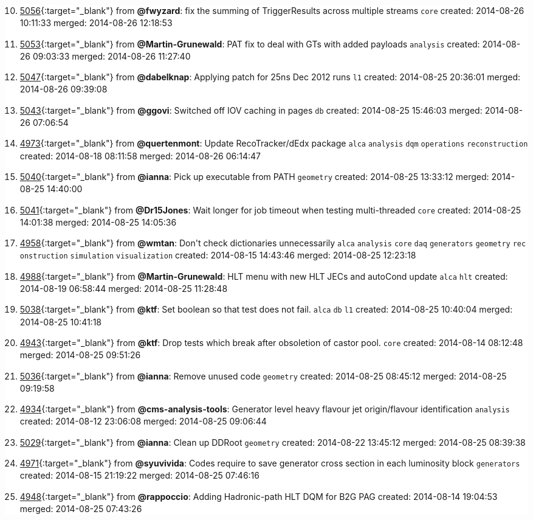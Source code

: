 10. [5056](http://github.com/cms-sw/cmssw/pull/5056){:target="_blank"}  from **@fwyzard**: fix the summing of TriggerResults across multiple streams `core`  created: 2014-08-26 10:11:33 merged: 2014-08-26 12:18:53

11. [5053](http://github.com/cms-sw/cmssw/pull/5053){:target="_blank"}  from **@Martin-Grunewald**: PAT fix to deal with GTs with added payloads `analysis`  created: 2014-08-26 09:03:33 merged: 2014-08-26 11:27:40

12. [5047](http://github.com/cms-sw/cmssw/pull/5047){:target="_blank"}  from **@dabelknap**: Applying patch for 25ns Dec 2012 runs `l1`  created: 2014-08-25 20:36:01 merged: 2014-08-26 09:39:08

13. [5043](http://github.com/cms-sw/cmssw/pull/5043){:target="_blank"}  from **@ggovi**: Switched off IOV caching in pages `db`  created: 2014-08-25 15:46:03 merged: 2014-08-26 07:06:54

14. [4973](http://github.com/cms-sw/cmssw/pull/4973){:target="_blank"}  from **@quertenmont**: Update RecoTracker/dEdx package `alca`  `analysis`  `dqm`  `operations`  `reconstruction`  created: 2014-08-18 08:11:58 merged: 2014-08-26 06:14:47

15. [5040](http://github.com/cms-sw/cmssw/pull/5040){:target="_blank"}  from **@ianna**: Pick up executable from PATH `geometry`  created: 2014-08-25 13:33:12 merged: 2014-08-25 14:40:00

16. [5041](http://github.com/cms-sw/cmssw/pull/5041){:target="_blank"}  from **@Dr15Jones**: Wait longer for job timeout when testing multi-threaded `core`  created: 2014-08-25 14:01:38 merged: 2014-08-25 14:05:36

17. [4958](http://github.com/cms-sw/cmssw/pull/4958){:target="_blank"}  from **@wmtan**: Don't check dictionaries unnecessarily `alca`  `analysis`  `core`  `daq`  `generators`  `geometry`  `reconstruction`  `simulation`  `visualization`  created: 2014-08-15 14:43:46 merged: 2014-08-25 12:23:18

18. [4988](http://github.com/cms-sw/cmssw/pull/4988){:target="_blank"}  from **@Martin-Grunewald**: HLT menu with new HLT JECs and autoCond update `alca`  `hlt`  created: 2014-08-19 06:58:44 merged: 2014-08-25 11:28:48

19. [5038](http://github.com/cms-sw/cmssw/pull/5038){:target="_blank"}  from **@ktf**: Set boolean so that test does not fail. `alca`  `db`  `l1`  created: 2014-08-25 10:40:04 merged: 2014-08-25 10:41:18

20. [4943](http://github.com/cms-sw/cmssw/pull/4943){:target="_blank"}  from **@ktf**: Drop tests which break after obsoletion of castor pool. `core`  created: 2014-08-14 08:12:48 merged: 2014-08-25 09:51:26

21. [5036](http://github.com/cms-sw/cmssw/pull/5036){:target="_blank"}  from **@ianna**: Remove unused code `geometry`  created: 2014-08-25 08:45:12 merged: 2014-08-25 09:19:58

22. [4934](http://github.com/cms-sw/cmssw/pull/4934){:target="_blank"}  from **@cms-analysis-tools**: Generator level heavy flavour jet origin/flavour identification `analysis`  created: 2014-08-12 23:06:08 merged: 2014-08-25 09:06:44

23. [5029](http://github.com/cms-sw/cmssw/pull/5029){:target="_blank"}  from **@ianna**: Clean up DDRoot `geometry`  created: 2014-08-22 13:45:12 merged: 2014-08-25 08:39:38

24. [4971](http://github.com/cms-sw/cmssw/pull/4971){:target="_blank"}  from **@syuvivida**: Codes require to save generator cross section in each luminosity block `generators`  created: 2014-08-15 21:19:22 merged: 2014-08-25 07:46:16

25. [4948](http://github.com/cms-sw/cmssw/pull/4948){:target="_blank"}  from **@rappoccio**: Adding Hadronic-path HLT DQM for B2G PAG created: 2014-08-14 19:04:53 merged: 2014-08-25 07:43:26
